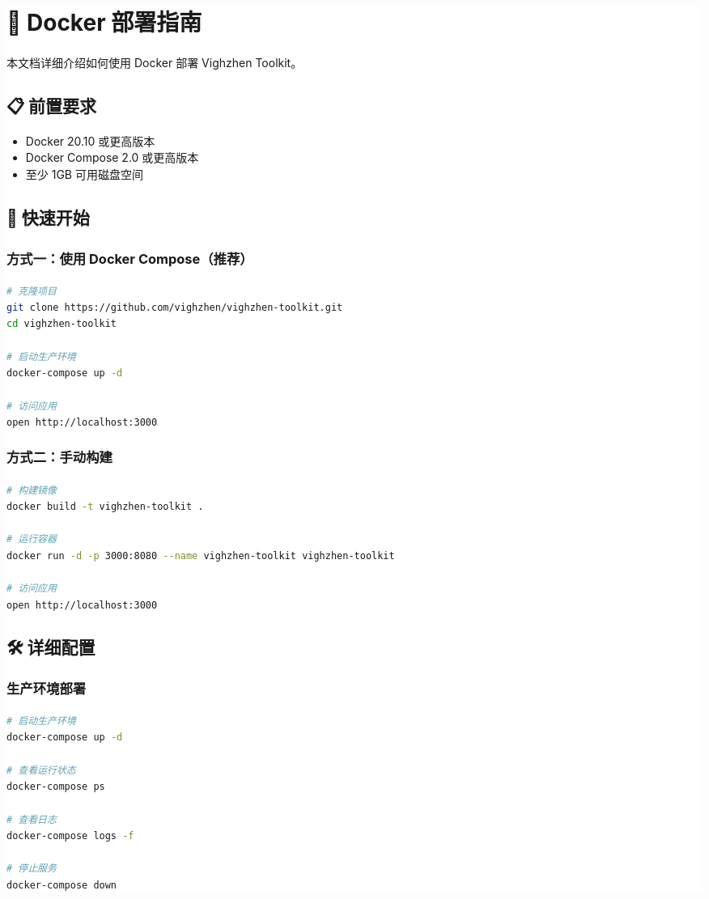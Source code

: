 # 🐳 Docker 部署指南

本文档详细介绍如何使用 Docker 部署 Vighzhen Toolkit。

## 📋 前置要求

- Docker 20.10 或更高版本
- Docker Compose 2.0 或更高版本
- 至少 1GB 可用磁盘空间

## 🚀 快速开始

### 方式一：使用 Docker Compose（推荐）

```bash
# 克隆项目
git clone https://github.com/vighzhen/vighzhen-toolkit.git
cd vighzhen-toolkit

# 启动生产环境
docker-compose up -d

# 访问应用
open http://localhost:3000
```

### 方式二：手动构建

```bash
# 构建镜像
docker build -t vighzhen-toolkit .

# 运行容器
docker run -d -p 3000:8080 --name vighzhen-toolkit vighzhen-toolkit

# 访问应用
open http://localhost:3000
```

## 🛠️ 详细配置

### 生产环境部署

```bash
# 启动生产环境
docker-compose up -d

# 查看运行状态
docker-compose ps

# 查看日志
docker-compose logs -f

# 停止服务
docker-compose down
```
